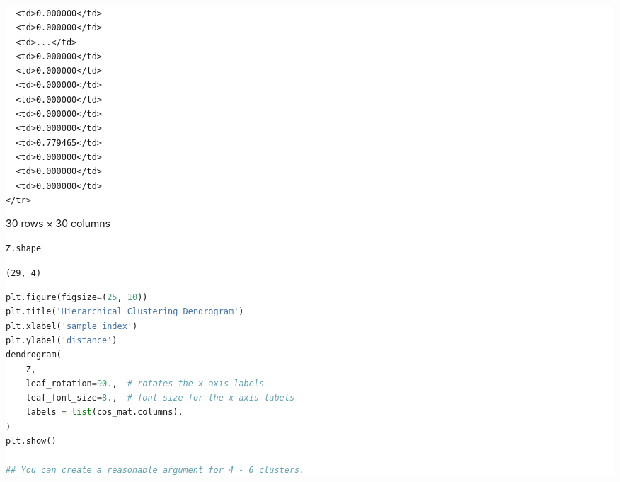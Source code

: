       <td>0.000000</td>
      <td>0.000000</td>
      <td>...</td>
      <td>0.000000</td>
      <td>0.000000</td>
      <td>0.000000</td>
      <td>0.000000</td>
      <td>0.000000</td>
      <td>0.000000</td>
      <td>0.779465</td>
      <td>0.000000</td>
      <td>0.000000</td>
      <td>0.000000</td>
    </tr>
  </tbody>
</table>
<p>30 rows × 30 columns</p>
</div>




```python
Z.shape
```




    (29, 4)




```python
plt.figure(figsize=(25, 10))
plt.title('Hierarchical Clustering Dendrogram')
plt.xlabel('sample index')
plt.ylabel('distance')
dendrogram(
    Z,
    leaf_rotation=90.,  # rotates the x axis labels
    leaf_font_size=8.,  # font size for the x axis labels
    labels = list(cos_mat.columns),
)
plt.show()

## You can create a reasonable argument for 4 - 6 clusters. 
```

